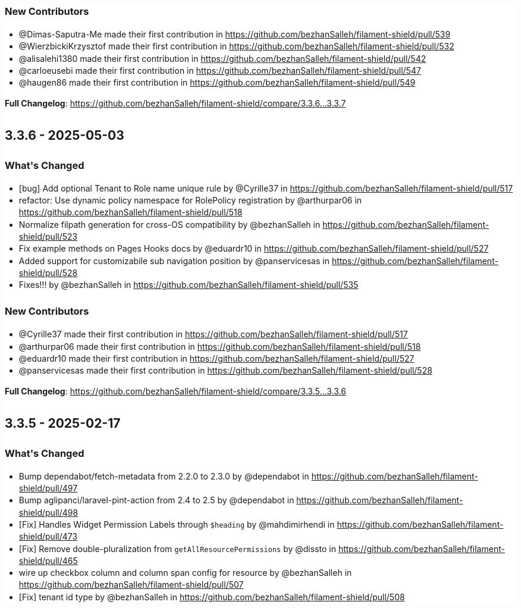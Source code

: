 ### New Contributors

* @Dimas-Saputra-Me made their first contribution in https://github.com/bezhanSalleh/filament-shield/pull/539
* @WierzbickiKrzysztof made their first contribution in https://github.com/bezhanSalleh/filament-shield/pull/532
* @alisalehi1380 made their first contribution in https://github.com/bezhanSalleh/filament-shield/pull/542
* @carloeusebi made their first contribution in https://github.com/bezhanSalleh/filament-shield/pull/547
* @haugen86 made their first contribution in https://github.com/bezhanSalleh/filament-shield/pull/549

**Full Changelog**: https://github.com/bezhanSalleh/filament-shield/compare/3.3.6...3.3.7

## 3.3.6 - 2025-05-03

### What's Changed

* [bug] Add optional Tenant to Role name unique rule by @Cyrille37 in https://github.com/bezhanSalleh/filament-shield/pull/517
* refactor: Use dynamic policy namespace for RolePolicy registration by @arthurpar06 in https://github.com/bezhanSalleh/filament-shield/pull/518
* Normalize filpath generation for cross-OS compatibility by @bezhanSalleh in https://github.com/bezhanSalleh/filament-shield/pull/523
* Fix example methods on Pages Hooks docs by @eduardr10 in https://github.com/bezhanSalleh/filament-shield/pull/527
* Added support for customizabile sub navigation position by @panservicesas in https://github.com/bezhanSalleh/filament-shield/pull/528
* Fixes!!! by @bezhanSalleh in https://github.com/bezhanSalleh/filament-shield/pull/535

### New Contributors

* @Cyrille37 made their first contribution in https://github.com/bezhanSalleh/filament-shield/pull/517
* @arthurpar06 made their first contribution in https://github.com/bezhanSalleh/filament-shield/pull/518
* @eduardr10 made their first contribution in https://github.com/bezhanSalleh/filament-shield/pull/527
* @panservicesas made their first contribution in https://github.com/bezhanSalleh/filament-shield/pull/528

**Full Changelog**: https://github.com/bezhanSalleh/filament-shield/compare/3.3.5...3.3.6

## 3.3.5 - 2025-02-17

### What's Changed

* Bump dependabot/fetch-metadata from 2.2.0 to 2.3.0 by @dependabot in https://github.com/bezhanSalleh/filament-shield/pull/497
* Bump aglipanci/laravel-pint-action from 2.4 to 2.5 by @dependabot in https://github.com/bezhanSalleh/filament-shield/pull/498
* [Fix] Handles Widget Permission Labels through `$heading` by @mahdimirhendi in https://github.com/bezhanSalleh/filament-shield/pull/473
* [Fix] Remove double-pluralization from `getAllResourcePermissions` by @dissto in https://github.com/bezhanSalleh/filament-shield/pull/465
* wire up checkbox column and column span config for resource by @bezhanSalleh in https://github.com/bezhanSalleh/filament-shield/pull/507
* [Fix] tenant id type by @bezhanSalleh in https://github.com/bezhanSalleh/filament-shield/pull/508

